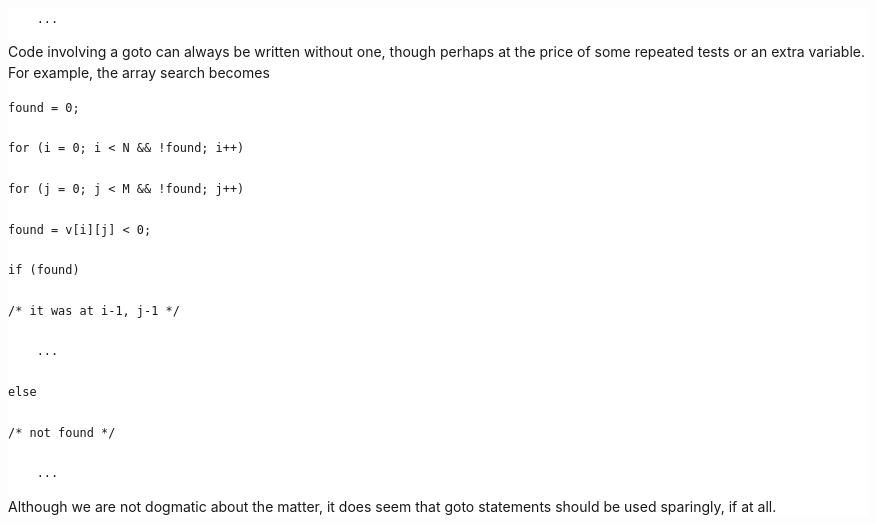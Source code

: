         ...

Code involving a goto can always be written without one, though
perhaps at the price of some repeated tests or an extra variable. For example, the array search becomes

    found = 0;

    for (i = 0; i < N && !found; i++)

    for (j = 0; j < M && !found; j++)

    found = v[i][j] < 0;

    if (found)

    /* it was at i-1, j-1 */

        ...

    else

    /* not found */

        ...

Although we are not dogmatic about the matter, it does seem that goto
statements should be used sparingly, if at all.



[comment]: <> (page 52 , 52 THE C PROGRAMMING LANGUAGE CHAPTER 3 )
[comment]: <> (page 53 , CHAPTER 3 CONTROL FLOW 53 )
[comment]: <> (page 54 , 54 THE C PROGRAMMING LANGUAGE CHAPTER 3 )
[comment]: <> (page 55 , CHAPTER 3 CONTROL FLOW 55 )
[comment]: <> (page 56 , 56 THE C PROGRAMMING LANGUAGE CHAPTER 3 )
[comment]: <> (page 57 , CHAPTER 3 CONTROL FLOW 57 )
[comment]: <> (page 58 , 58 THE C PROGRAMMING LANGUAGE CHAPTER 3 )
[comment]: <> (page 59 , CHAPTER 3 CONTROL FLOW 59 )
[comment]: <> (page 60 , 60 THE C PROGRAMMING LANGUAGE CHAPTER3 )
[comment]: <> (page 61 , CHAPTER 3 CONTROL FLOW 61 )
[comment]: <> (page 62 , 62 THE C PROGRAMMING LANGUAGE CHAPTER 3 )
[comment]: <> (page 63 , CHAPTER 3 CONTROL FLOW 63 )